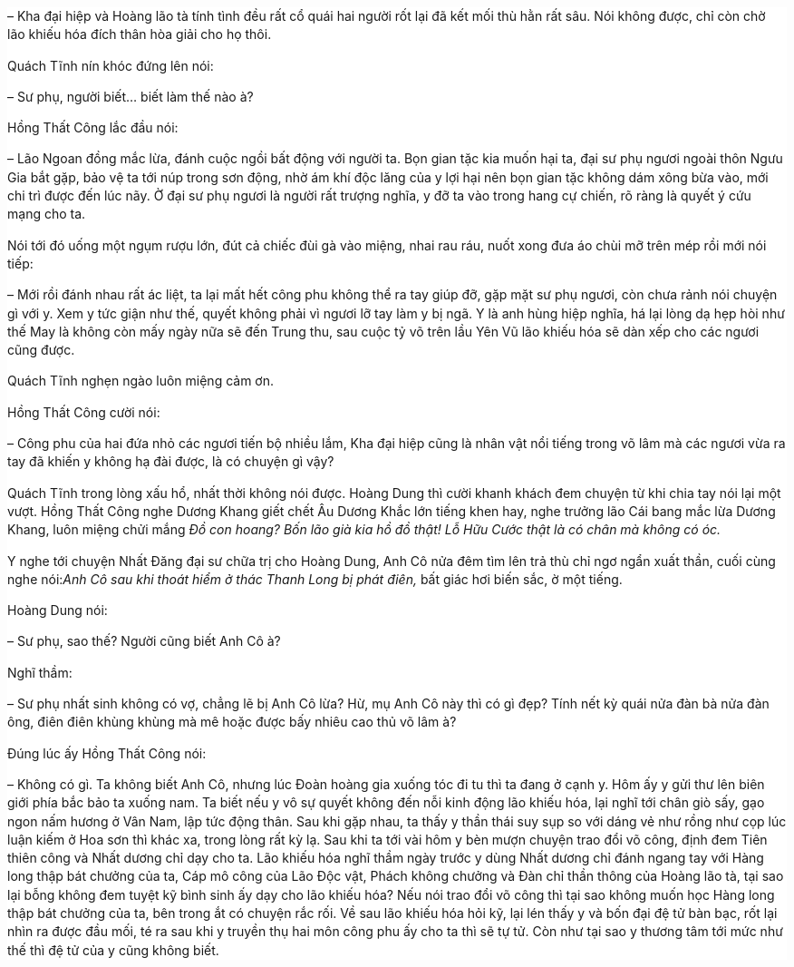 – Kha đại hiệp và Hoàng lão tà tính tình đều rất cổ quái hai người rốt lại đã kết mối thù hằn rất sâu. Nói không được, chỉ còn chờ lão khiếu hóa đích thân hòa giải cho họ thôi.

Quách Tĩnh nín khóc đứng lên nói:

– Sư phụ, người biết… biết làm thế nào à?

Hồng Thất Công lắc đầu nói:

– Lão Ngoan đồng mắc lừa, đánh cuộc ngồi bất động với người ta. Bọn gian tặc kia muốn hại ta, đại sư phụ ngươi ngoài thôn Ngưu Gia bắt gặp, bảo vệ ta tới núp trong sơn động, nhờ ám khí độc lăng của y lợi hại nên bọn gian tặc không dám xông bừa vào, mới chi trì được đến lúc nãy. Ờ đại sư phụ ngươi là người rất trượng nghĩa, y đỡ ta vào trong hang cự chiến, rõ ràng là quyết ý cứu mạng cho ta.

Nói tới đó uống một ngụm rượu lớn, đút cả chiếc đùi gà vào miệng, nhai rau ráu, nuốt xong đưa áo chùi mỡ trên mép rồi mới nói tiếp:

– Mới rồi đánh nhau rất ác liệt, ta lại mất hết công phu không thể ra tay giúp đỡ, gặp mặt sư phụ ngươi, còn chưa rảnh nói chuyện gì với y. Xem y tức giận như thế, quyết không phải vì ngươi lỡ tay làm y bị ngã. Y là anh hùng hiệp nghĩa, há lại lòng dạ hẹp hòi như thế May là không còn mấy ngày nữa sẽ đến Trung thu, sau cuộc tỷ võ trên lầu Yên Vũ lão khiếu hóa sẽ dàn xếp cho các ngươi cũng được.

Quách Tĩnh nghẹn ngào luôn miệng cảm ơn.

Hồng Thất Công cười nói:

– Công phu của hai đứa nhỏ các ngươi tiến bộ nhiều lắm, Kha đại hiệp cũng là nhân vật nổi tiếng trong võ lâm mà các ngươi vừa ra tay đã khiến y không hạ đài được, là có chuyện gì vậy?

Quách Tĩnh trong lòng xấu hổ, nhất thời không nói được. Hoàng Dung thì cười khanh khách đem chuyện từ khi chia tay nói lại một vượt. Hồng Thất Công nghe Dương Khang giết chết Âu Dương Khắc lớn tiếng khen hay, nghe trưởng lão Cái bang mắc lừa Dương Khang, luôn miệng chửi mắng _Đồ con hoang? Bốn lão già kia hồ đồ thật! Lỗ Hữu Cước thật là có chân mà không có óc._

Y nghe tới chuyện Nhất Đăng đại sư chữa trị cho Hoàng Dung, Anh Cô nửa đêm tìm lên trả thù chỉ ngơ ngẩn xuất thần, cuối cùng nghe nói:_Anh Cô sau khi thoát hiểm ở thác Thanh Long bị phát điên,_ bất giác hơi biến sắc, ờ một tiếng.

Hoàng Dung nói:

– Sư phụ, sao thế? Người cũng biết Anh Cô à?

Nghĩ thầm:

– Sư phụ nhất sinh không có vợ, chẳng lẽ bị Anh Cô lừa? Hừ, mụ Anh Cô này thì có gì đẹp? Tính nết kỳ quái nửa đàn bà nửa đàn ông, điên điên khùng khùng mà mê hoặc được bấy nhiêu cao thủ võ lâm à?

Đúng lúc ấy Hồng Thất Công nói:

– Không có gì. Ta không biết Anh Cô, nhưng lúc Đoàn hoàng gia xuống tóc đi tu thì ta đang ở cạnh y. Hôm ấy y gửi thư lên biên giới phía bắc bảo ta xuống nam. Ta biết nếu y vô sự quyết không đến nỗi kinh động lão khiếu hóa, lại nghĩ tới chân giò sấy, gạo ngon nấm hương ở Vân Nam, lập tức động thân. Sau khi gặp nhau, ta thấy y thần thái suy sụp so với dáng vẻ như rồng như cọp lúc luận kiếm ở Hoa sơn thì khác xa, trong lòng rất kỳ lạ. Sau khi ta tới vài hôm y bèn mượn chuyện trao đổi võ công, định đem Tiên thiên công và Nhất dương chỉ dạy cho ta. Lão khiếu hóa nghĩ thầm ngày trước y dùng Nhất dương chỉ đánh ngang tay với Hàng long thập bát chưởng của ta, Cáp mô công của Lão Độc vật, Phách không chưởng và Đàn chỉ thần thông của Hoàng lão tà, tại sao lại bỗng không đem tuyệt kỹ bình sinh ấy dạy cho lão khiếu hóa? Nếu nói trao đổi võ công thì tại sao không muốn học Hàng long thập bát chưởng của ta, bên trong ắt có chuyện rắc rối. Về sau lão khiếu hóa hỏi kỹ, lại lén thấy y và bốn đại đệ tử bàn bạc, rốt lại nhìn ra được đầu mối, té ra sau khi y truyền thụ hai môn công phu ấy cho ta thì sẽ tự tử. Còn như tại sao y thương tâm tới mức như thế thì đệ tử của y cũng không biết.
